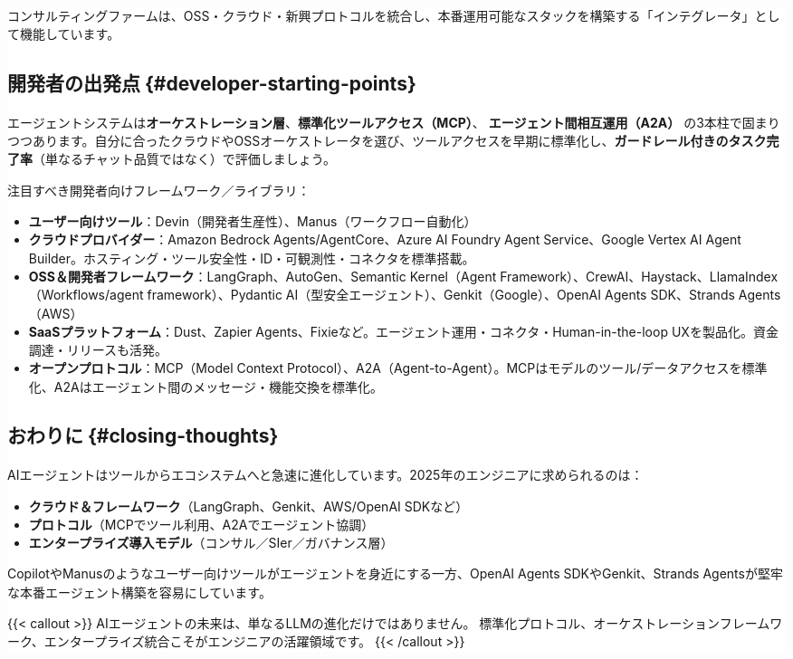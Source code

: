 コンサルティングファームは、OSS・クラウド・新興プロトコルを統合し、本番運用可能なスタックを構築する「インテグレータ」として機能しています。

## 開発者の出発点 {#developer-starting-points}

エージェントシステムは**オーケストレーション層**、**標準化ツールアクセス（MCP）**、 **エージェント間相互運用（A2A）**
の3本柱で固まりつつあります。自分に合ったクラウドやOSSオーケストレータを選び、ツールアクセスを早期に標準化し、**ガードレール付きのタスク完了率**（単なるチャット品質ではなく）で評価しましょう。

注目すべき開発者向けフレームワーク／ライブラリ：

- **ユーザー向けツール**：Devin（開発者生産性）、Manus（ワークフロー自動化）
- **クラウドプロバイダー**：Amazon Bedrock Agents/AgentCore、Azure AI Foundry Agent Service、Google Vertex AI Agent
  Builder。ホスティング・ツール安全性・ID・可観測性・コネクタを標準搭載。
- **OSS＆開発者フレームワーク**：LangGraph、AutoGen、Semantic Kernel（Agent
  Framework）、CrewAI、Haystack、LlamaIndex（Workflows/agent framework）、Pydantic
  AI（型安全エージェント）、Genkit（Google）、OpenAI Agents SDK、Strands Agents（AWS）
- **SaaSプラットフォーム**：Dust、Zapier Agents、Fixieなど。エージェント運用・コネクタ・Human-in-the-loop
  UXを製品化。資金調達・リリースも活発。
- **オープンプロトコル**：MCP（Model Context
  Protocol）、A2A（Agent-to-Agent）。MCPはモデルのツール/データアクセスを標準化、A2Aはエージェント間のメッセージ・機能交換を標準化。

## おわりに {#closing-thoughts}

AIエージェントはツールからエコシステムへと急速に進化しています。2025年のエンジニアに求められるのは：

- **クラウド＆フレームワーク**（LangGraph、Genkit、AWS/OpenAI SDKなど）
- **プロトコル**（MCPでツール利用、A2Aでエージェント協調）
- **エンタープライズ導入モデル**（コンサル／SIer／ガバナンス層）

CopilotやManusのようなユーザー向けツールがエージェントを身近にする一方、OpenAI Agents SDKやGenkit、Strands
Agentsが堅牢な本番エージェント構築を容易にしています。


{{< callout >}}
AIエージェントの未来は、単なるLLMの進化だけではありません。
標準化プロトコル、オーケストレーションフレームワーク、エンタープライズ統合こそがエンジニアの活躍領域です。
{{< /callout >}}


[1]: https://aws.amazon.com/bedrock/agents/ "Amazon Bedrock Agents | AWS"
[2]: https://cloud.google.com/vertex-ai/generative-ai/docs/agent-builder/overview "Vertex AI Agent Builder overview | Google Cloud"
[3]: https://learn.microsoft.com/en-us/azure/ai-foundry/agents/overview "What is Azure AI Foundry Agent Service? | Microsoft Learn"
[4]: https://azure.microsoft.com/en-us/products/ai-agent-service "Azure AI Foundry Agent Service"
[5]: https://www.anthropic.com/news/model-context-protocol "Introducing the Model Context Protocol - Anthropic"
[6]: https://modelcontextprotocol.io/ "Model Context Protocol: Introduction"
[7]: https://docs.ag-ui.com/introduction "Introduction - Agent User Interaction Protocol"
[8]: https://www.theverge.com/decoder-podcast-with-nilay-patel/669409/microsoft-cto-kevin-scott-interview-ai-natural-language-search-openai "Microsoft CTO Kevin Scott on how AI can save the web, not destroy it"
[9]: https://en.wikipedia.org/wiki/Model_Context_Protocol "Model Context Protocol - Wikipedia"
[10]: https://developers.googleblog.com/en/a2a-a-new-era-of-agent-interoperability/ "Announcing the Agent2Agent Protocol (A2A)"
[11]: https://a2aprotocol.ai/ "A2A Protocol - Agent2Agent Communication"
[12]: https://github.com/a2aproject/A2A "a2aproject/A2A: An open protocol enabling communication ... - GitHub"
[13]: https://www.langchain.com/langgraph "LangGraph - LangChain"
[14]: https://microsoft.github.io/autogen/stable//index.html "AutoGen"
[15]: https://learn.microsoft.com/en-us/semantic-kernel/frameworks/agent/ "Semantic Kernel Agent Framework | Microsoft Learn"
[16]: https://github.com/microsoft/semantic-kernel "microsoft/semantic-kernel: Integrate cutting-edge LLM ... - GitHub"
[17]: https://www.crewai.com/open-source "Open source - CrewAI"
[18]: https://docs.haystack.deepset.ai/docs/agents "Agents - Haystack Documentation"
[19]: https://www.llamaindex.ai/blog/announcing-workflows-1-0-a-lightweight-framework-for-agentic-systems "Announcing Workflows 1.0: A Lightweight Framework for Agentic ..."
[20]: https://ai.pydantic.dev/ "Pydantic AI"
[21]: https://www.anthropic.com/customers/dust "Dust helps enterprises create actionable AI agents with MCP and ..."
[22]: https://temporal.io/blog/how-dust-builds-agentic-ai-temporal "How Dust Builds Agentic AI with Temporal Workflows"
[23]: https://venturebeat.com/ai/dust-hits-6m-arr-helping-enterprises-build-ai-agents-that-actually-do-stuff-instead-of-just-talking/ "Dust hits $6M ARR helping enterprises build AI agents that actually do stuff instead of just talking"
[24]: https://zapier.com/agents "Build AI teammates with Zapier Agents"
[25]: https://fixie.ai/ "Fixie.ai"
[26]: https://zapier.com/blog/ai-agent/ "What are AI agents? How they work and how to use them - Zapier"
[27]: https://ai.pydantic.dev/ag-ui/ "AG-UI - Pydantic AI"
[28]: https://docs.aws.amazon.com/AWSCloudFormation/latest/TemplateReference/aws-resource-bedrock-agent.html "AWS::Bedrock::Agent - AWS CloudFormation - AWS Documentation"
[29]: https://cloud.google.com/products/agent-builder "Vertex AI Agent Builder | Google Cloud"
[30]: https://actions.zapier.com/ "Zapier AI Actions: Get Started"
[31]: https://www.deepchecks.com/llm-tools/fixie-ai/ "What is Fixie AI? Features & Getting Started - Deepchecks"
[32]: https://www.reuters.com/technology/ai-agent-startup-tinyfish-raises-47-million-iconiq-led-round-2025-08-20/ "AI agent startup TinyFish raises $47 million in ICONIQ-led round"
[33]: https://docs.smith.langchain.com/langgraph_cloud "LangGraph Platform | 🦜️🛠️ LangSmith"
[34]: https://www.microsoft.com/en-us/research/project/autogen/ "AutoGen - Microsoft Research"
[35]: https://github.com/crewAIInc/crewAI "crewAIInc/crewAI - GitHub"
[36]: https://docs.crewai.com/ "Introduction - CrewAI"
[37]: https://haystack.deepset.ai/cookbook/swarm "Create a Swarm of Agents - Haystack - Deepset"
[38]: https://github.com/pydantic/pydantic-ai "Agent Framework / shim to use Pydantic with LLMs - GitHub"
[39]: https://codelabs.developers.google.com/devsite/codelabs/building-ai-agents-vertexai "Building AI Agents with Vertex AI Agent Builder - Codelabs - Google"
[40]: https://blog.crewai.com/getting-started-with-crewai-build-your-first-crew/ "Build your First CrewAI Agents"
[41]: https://docs.haystack.deepset.ai/docs/agent "Agent - Haystack Documentation"
[42]: https://dust.tt/ "Accelerate your entire organization with custom AI agents"
[43]: https://haystack.deepset.ai/ "Haystack - Deepset"
[44]: https://www.llamaindex.ai/ "LlamaIndex"
[45]: https://cursor.com/ja "The AI Code Editor"
[46]: https://strandsagents.com/latest/ "Strands Agents"

[47]: https://genkit.dev/ "Genkit"
[48]: https://openai.github.io/openai-agents-python/ "OpenAI Agents SDK"
[49]: https://n8n.io/ "AI Workflow Automation Platform & Tools - n8n"
[50]: https://github.com/n8n-io/n8n "n8n-io/n8n"
[51]: https://cognition.ai/blog/introducing-devin "Introducing Devin, the first AI software engineer - Cognition"
[53]: https://en.wikipedia.org/wiki/Devin_AI "Devin AI"
[54]: https://devin.ai/ "Devin | The AI Software Engineer"
[55]: https://en.wikipedia.org/wiki/Cognition_AI "Cognition AI"
[56]: https://www.adept.ai/ "Adept: AI that powers the workforce"
[57]: https://www.adept.ai/blog/adept-update "An update from Adept"
[58]: https://claralabs.com/ "Clara"
[59]: https://www.usemotion.com/ "AI Employees That 10x Your Team’s Output | Motion"
[61]: https://manus.im/ "Manus is a general AI agent that bridges mind and action."
[63]: https://bardai.ai/2025/05/25/how-manus-ai-is-redefining-autonomous-workflow-automation-across-industries/ "How Manus AI is Redefining Autonomous Workflow Automation Across Industries | BARD AI"
[65]: https://superhuman.com/ "The most productive email app ever made | Superhuman"
[66]: https://www.rabbit.tech/ "rabbit r1 | rabbit intern | rabbitOS"
[67]: https://en.wikipedia.org/wiki/Rabbit_r1 "Rabbit r1 - Wikipedia"
[68]: https://en.wikipedia.org/wiki/Humane_Inc. "Humane Inc. - Wikipedia"
[69]: https://pi.ai/ "Pi, your personal AI"
[70]: https://inflection.ai/ "Inflection AI"
[71]: https://character.ai/ "AI Chat, Reimagined–Your Words. | character.ai"
[72]: https://www.harvey.ai/ "Harvey"
[73]: https://www.evenuplaw.com/ "EvenUp | Personal Injury AI — From Intake to Resolution"
[74]: https://glass.health/ "Glass | AI Diagnosis & Clinical Decision Support (CDS)"
[75]: https://www.hippocraticai.com/ "Hippocratic AI"
[76]: https://kasisto.com/ "Kasisto | The Trusted Agentic AI Platform for Financial Services"
[77]: https://www.unitq.com/ "unitQ"
[80]: https://www.pwc.com/gx/en/news-room/press-releases/2025/pwc-and-microsoft-strategic-collaboration.html "PwC and Microsoft announce strategic collaboration to transform industries with AI agents | PwC"
[81]: https://newsroom.accenture.com/news/2025/accenture-expands-ai-refinery-and-launches-new-industry-agent-solutions-to-accelerate-agentic-ai-adoption "Accenture Expands AI Refinery and Launches New Industry Agent Solutions to Accelerate Agentic AI Adoption | Accenture"
[82]: https://sdk.airefinery.accenture.com/tutorial/a2a_agents/a2a_currency_converter/ "Utilize A2A-exposed Agents - Accenture AI Refinery SDK"
[83]: https://pr.fujitsu.com/jp/news/2024/10/23.html "AIが人と協調して自律的に高度な業務を推進する「Fujitsu Kozuchi AI Agent」を提供開始 : 富士通"
[84]: https://pr.fujitsu.com/jp/news/2024/10/23.html "AIが人と協調して自律的に高度な業務を推進する「Fujitsu Kozuchi AI Agent」を提供開始 : 富士通"
[85]: https://www.nttdata.com/global/en/news/press-release/2025/may/051600 "NTT DATA Unveils Smart AI Agent™ Ecosystem, Revolutionizing Industry Solutions with Intelligent Automation and Strategic Alliances | NTT DATA Group"
[86]: https://www.nttdata.com/jp/ja/trends/data-insight/2025/082702/ "AIエージェントが切り開く、業務変革の最新事例 | DATA INSIGHT | NTTデータ - NTT DATA"
[87]: https://www.hitachi.co.jp/New/cnews/month/2025/03/0326.html "日立、数百の事例で獲得したOTナレッジの活用手法によりお客さま専用のAIエージェントを迅速に提供：2025年3月26日"
[88]: https://www.deloitte.com/us/en/services/consulting/services/zora-generative-ai-agent.html "Introducing Zora AI™ | Deloitte US"
[89]: https://www.deloitte.com/global/en/about/press-room/deloitte-launches-global-agentic-network-to-power-digital-workforce-solutions.html "Deloitte launches Global Agentic Network to power digital workforce solutions | Deloitte Global"
[90]: https://www.ey.com/en_gl/newsroom/2025/03/ey-launching-ey-ai-agentic-platform-created-with-nvidia-ai-to-drive-multi-sector-transformation-starting-with-tax-risk-and-finance-domains "EY launching EY.ai Agentic Platform, created with NVIDIA AI, to drive multi-sector transformation starting with tax, risk and finance domains | EY - Global"
[91]: https://agentgateway.dev/ "agentgateway | Agent Connectivity Solved"
[92]: https://github.com/agentgateway/agentgateway "agentgateway/agentgateway: Next Generation Agentic Proxy for AI Agents and MCP servers"
[93]: https://www.infoq.com/news/2025/09/introducing-mcp-registry/ "Introducing the MCP Registry"
[94]: https://github.com/mcp "MCP Registry"
[95]: https://github.com/modelcontextprotocol/registry/ "modelcontextprotocol/registry: A community driven registry service for Model Context Protocol (MCP) servers."
[96]: https://www.linuxfoundation.org/press/linux-foundation-welcomes-agentgateway-project-to-accelerate-ai-agent-adoption-while-maintaining-security-observability-and-governance "Linux Foundation Welcomes Agentgateway Project to Accelerate AI Agent Adoption While Maintaining Security, Observability and Governance"